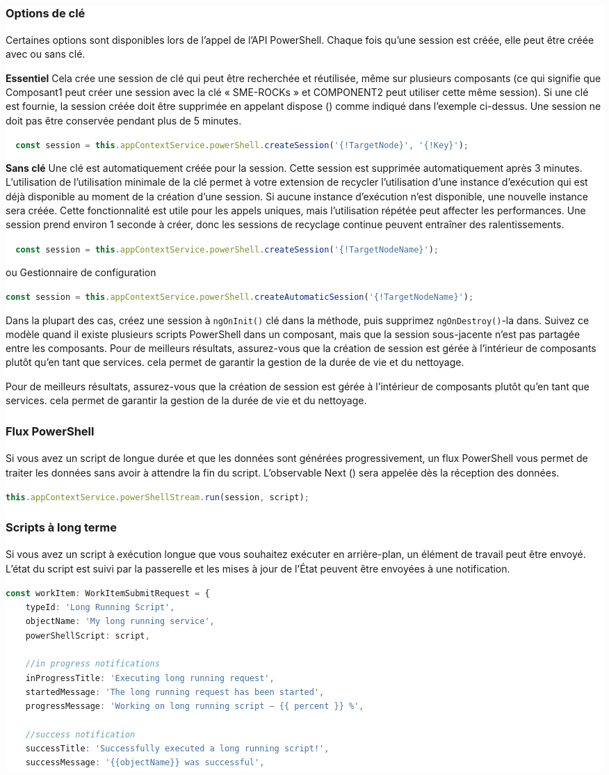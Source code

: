 ### <a name="key-options"></a>Options de clé ###
Certaines options sont disponibles lors de l’appel de l’API PowerShell. Chaque fois qu’une session est créée, elle peut être créée avec ou sans clé. 

**Essentiel** Cela crée une session de clé qui peut être recherchée et réutilisée, même sur plusieurs composants (ce qui signifie que Composant1 peut créer une session avec la clé « SME-ROCKs » et COMPONENT2 peut utiliser cette même session). Si une clé est fournie, la session créée doit être supprimée en appelant dispose () comme indiqué dans l’exemple ci-dessus. Une session ne doit pas être conservée pendant plus de 5 minutes. 
```ts
  const session = this.appContextService.powerShell.createSession('{!TargetNode}', '{!Key}');
```

**Sans clé** Une clé est automatiquement créée pour la session. Cette session est supprimée automatiquement après 3 minutes. L’utilisation de l’utilisation minimale de la clé permet à votre extension de recycler l’utilisation d’une instance d’exécution qui est déjà disponible au moment de la création d’une session. Si aucune instance d’exécution n’est disponible, une nouvelle instance sera créée. Cette fonctionnalité est utile pour les appels uniques, mais l’utilisation répétée peut affecter les performances. Une session prend environ 1 seconde à créer, donc les sessions de recyclage continue peuvent entraîner des ralentissements.

```ts
  const session = this.appContextService.powerShell.createSession('{!TargetNodeName}');
```
ou Gestionnaire de configuration 
``` ts 
const session = this.appContextService.powerShell.createAutomaticSession('{!TargetNodeName}');
```
Dans la plupart des cas, créez une session à ```ngOnInit()``` clé dans la méthode, puis supprimez ```ngOnDestroy()```-la dans. Suivez ce modèle quand il existe plusieurs scripts PowerShell dans un composant, mais que la session sous-jacente n’est pas partagée entre les composants.
Pour de meilleurs résultats, assurez-vous que la création de session est gérée à l’intérieur de composants plutôt qu’en tant que services. cela permet de garantir la gestion de la durée de vie et du nettoyage.

Pour de meilleurs résultats, assurez-vous que la création de session est gérée à l’intérieur de composants plutôt qu’en tant que services. cela permet de garantir la gestion de la durée de vie et du nettoyage.

### <a name="powershell-stream"></a>Flux PowerShell ###
Si vous avez un script de longue durée et que les données sont générées progressivement, un flux PowerShell vous permet de traiter les données sans avoir à attendre la fin du script. L’observable Next () sera appelée dès la réception des données.
```ts
this.appContextService.powerShellStream.run(session, script);
```

### <a name="long-running-scripts"></a>Scripts à long terme ###
Si vous avez un script à exécution longue que vous souhaitez exécuter en arrière-plan, un élément de travail peut être envoyé. L’état du script est suivi par la passerelle et les mises à jour de l’État peuvent être envoyées à une notification. 
```ts
const workItem: WorkItemSubmitRequest = {
    typeId: 'Long Running Script',
    objectName: 'My long running service',
    powerShellScript: script,
    
    //in progress notifications
    inProgressTitle: 'Executing long running request',
    startedMessage: 'The long running request has been started',
    progressMessage: 'Working on long running script – {{ percent }} %',

    //success notification
    successTitle: 'Successfully executed a long running script!',
    successMessage: '{{objectName}} was successful',
```